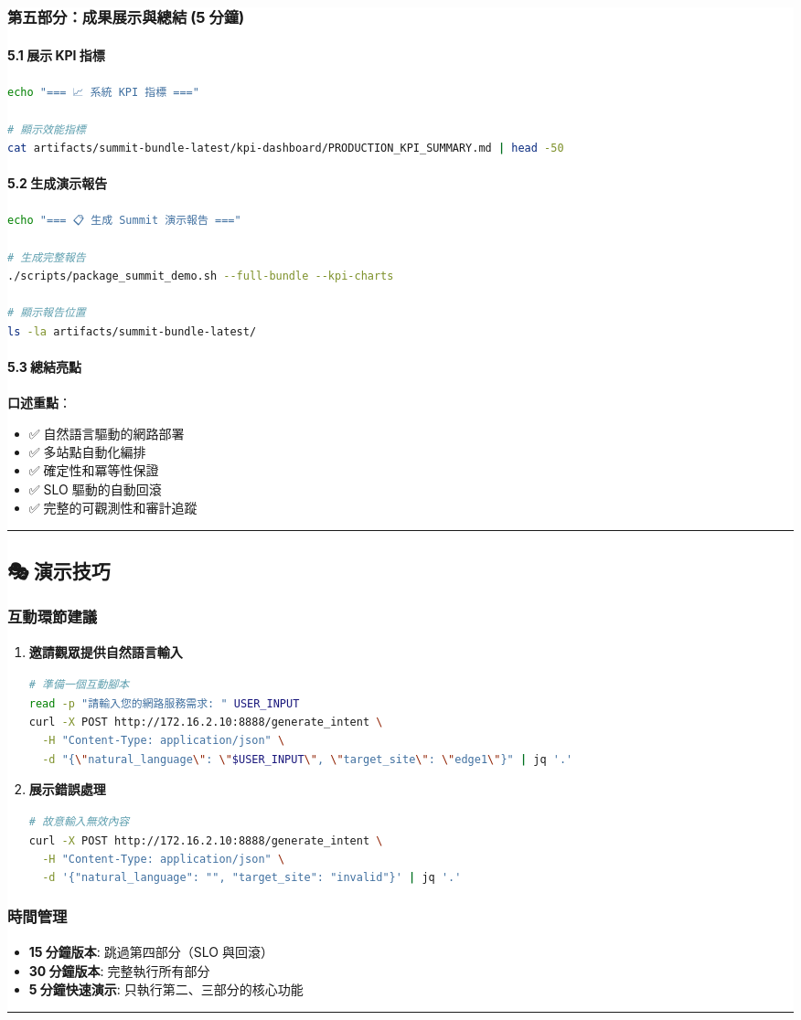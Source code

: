 
### **第五部分：成果展示與總結 (5 分鐘)**

#### 5.1 展示 KPI 指標
```bash
echo "=== 📈 系統 KPI 指標 ==="

# 顯示效能指標
cat artifacts/summit-bundle-latest/kpi-dashboard/PRODUCTION_KPI_SUMMARY.md | head -50
```

#### 5.2 生成演示報告
```bash
echo "=== 📋 生成 Summit 演示報告 ==="

# 生成完整報告
./scripts/package_summit_demo.sh --full-bundle --kpi-charts

# 顯示報告位置
ls -la artifacts/summit-bundle-latest/
```

#### 5.3 總結亮點
**口述重點**：
- ✅ 自然語言驅動的網路部署
- ✅ 多站點自動化編排
- ✅ 確定性和冪等性保證
- ✅ SLO 驅動的自動回滾
- ✅ 完整的可觀測性和審計追蹤

---

## 🎭 演示技巧

### 互動環節建議
1. **邀請觀眾提供自然語言輸入**
   ```bash
   # 準備一個互動腳本
   read -p "請輸入您的網路服務需求: " USER_INPUT
   curl -X POST http://172.16.2.10:8888/generate_intent \
     -H "Content-Type: application/json" \
     -d "{\"natural_language\": \"$USER_INPUT\", \"target_site\": \"edge1\"}" | jq '.'
   ```

2. **展示錯誤處理**
   ```bash
   # 故意輸入無效內容
   curl -X POST http://172.16.2.10:8888/generate_intent \
     -H "Content-Type: application/json" \
     -d '{"natural_language": "", "target_site": "invalid"}' | jq '.'
   ```

### 時間管理
- **15 分鐘版本**: 跳過第四部分（SLO 與回滾）
- **30 分鐘版本**: 完整執行所有部分
- **5 分鐘快速演示**: 只執行第二、三部分的核心功能

---